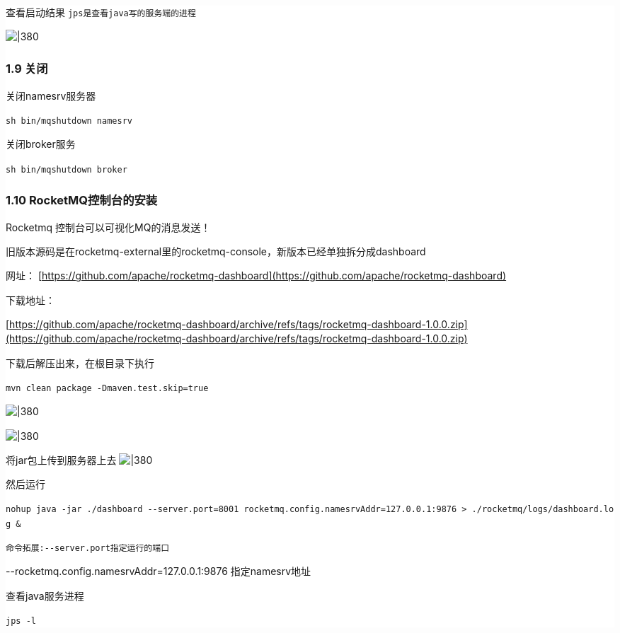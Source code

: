 查看启动结果
`jps是查看java写的服务端的进程`

![|380](https://my-obsidian-image.oss-cn-guangzhou.aliyuncs.com/2024/04/912685530a1346b8e19ab5854acb5848.png)

### 1.9 关闭

关闭namesrv服务器
```shell
sh bin/mqshutdown namesrv
```

关闭broker服务
```shell
sh bin/mqshutdown broker
```

### 1.10 RocketMQ控制台的安装

Rocketmq 控制台可以可视化MQ的消息发送！

旧版本源码是在rocketmq-external里的rocketmq-console，新版本已经单独拆分成dashboard

网址： [https://github.com/apache/rocketmq-dashboard](https://github.com/apache/rocketmq-dashboard)

下载地址：

[https://github.com/apache/rocketmq-dashboard/archive/refs/tags/rocketmq-dashboard-1.0.0.zip](https://github.com/apache/rocketmq-dashboard/archive/refs/tags/rocketmq-dashboard-1.0.0.zip)

下载后解压出来，在根目录下执行
```shell
mvn clean package -Dmaven.test.skip=true
```

![|380](https://my-obsidian-image.oss-cn-guangzhou.aliyuncs.com/2024/04/75871340ce31539c78057fe0725febeb.png)

![|380](https://my-obsidian-image.oss-cn-guangzhou.aliyuncs.com/2024/04/a4c4501110dfd17e795c6e1d3dd58f10.png)



将jar包上传到服务器上去
![|380](https://my-obsidian-image.oss-cn-guangzhou.aliyuncs.com/2024/04/f9b4f8b446fddb8d866f2016f7efc84b.png)


然后运行

```shell
nohup java -jar ./dashboard --server.port=8001 rocketmq.config.namesrvAddr=127.0.0.1:9876 > ./rocketmq/logs/dashboard.log & 
```

`命令拓展:--server.port指定运行的端口`

--rocketmq.config.namesrvAddr=127.0.0.1:9876 指定namesrv地址

查看java服务进程
```shell
jps -l
```
